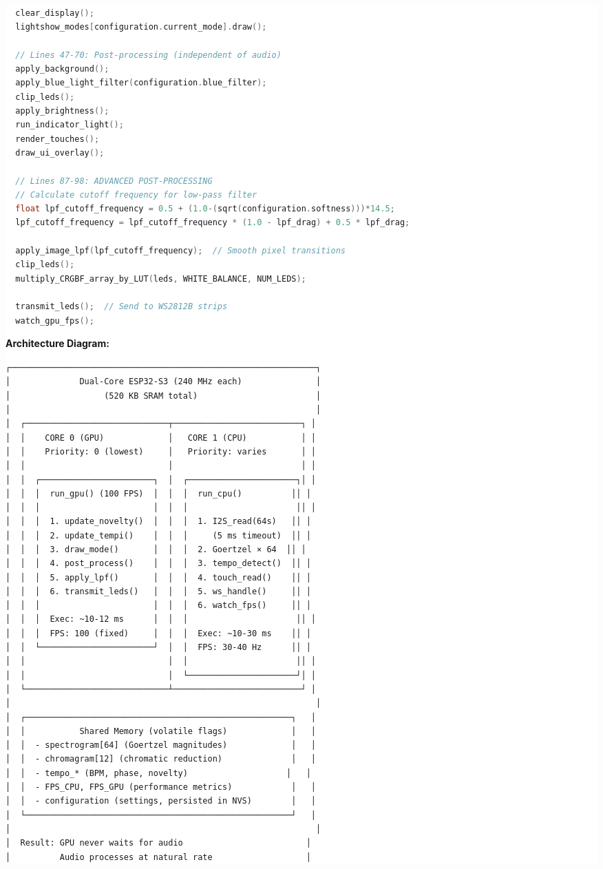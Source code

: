 ```c
  clear_display();
  lightshow_modes[configuration.current_mode].draw();

  // Lines 47-70: Post-processing (independent of audio)
  apply_background();
  apply_blue_light_filter(configuration.blue_filter);
  clip_leds();
  apply_brightness();
  run_indicator_light();
  render_touches();
  draw_ui_overlay();

  // Lines 87-98: ADVANCED POST-PROCESSING
  // Calculate cutoff frequency for low-pass filter
  float lpf_cutoff_frequency = 0.5 + (1.0-(sqrt(configuration.softness)))*14.5;
  lpf_cutoff_frequency = lpf_cutoff_frequency * (1.0 - lpf_drag) + 0.5 * lpf_drag;

  apply_image_lpf(lpf_cutoff_frequency);  // Smooth pixel transitions
  clip_leds();
  multiply_CRGBF_array_by_LUT(leds, WHITE_BALANCE, NUM_LEDS);

  transmit_leds();  // Send to WS2812B strips
  watch_gpu_fps();
```

**Architecture Diagram:**

```
┌──────────────────────────────────────────────────────────────┐
│              Dual-Core ESP32-S3 (240 MHz each)               │
│                   (520 KB SRAM total)                        │
│                                                              │
│  ┌─────────────────────────────┬──────────────────────────┐ │
│  │    CORE 0 (GPU)             │   CORE 1 (CPU)           │ │
│  │    Priority: 0 (lowest)     │   Priority: varies       │ │
│  │                             │                          │ │
│  │  ┌───────────────────────┐  │  ┌──────────────────────┐│ │
│  │  │  run_gpu() (100 FPS)  │  │  │  run_cpu()          ││ │
│  │  │                       │  │  │                      ││ │
│  │  │  1. update_novelty()  │  │  │  1. I2S_read(64s)   ││ │
│  │  │  2. update_tempi()    │  │  │     (5 ms timeout)  ││ │
│  │  │  3. draw_mode()       │  │  │  2. Goertzel × 64  ││ │
│  │  │  4. post_process()    │  │  │  3. tempo_detect()  ││ │
│  │  │  5. apply_lpf()       │  │  │  4. touch_read()    ││ │
│  │  │  6. transmit_leds()   │  │  │  5. ws_handle()     ││ │
│  │  │                       │  │  │  6. watch_fps()     ││ │
│  │  │  Exec: ~10-12 ms      │  │  │                      ││ │
│  │  │  FPS: 100 (fixed)     │  │  │  Exec: ~10-30 ms    ││ │
│  │  └───────────────────────┘  │  │  FPS: 30-40 Hz      ││ │
│  │                             │  │                      ││ │
│  │                             │  └──────────────────────┘│ │
│  └─────────────────────────────┴──────────────────────────┘ │
│                                                              │
│  ┌──────────────────────────────────────────────────────┐   │
│  │           Shared Memory (volatile flags)             │   │
│  │  - spectrogram[64] (Goertzel magnitudes)             │   │
│  │  - chromagram[12] (chromatic reduction)              │   │
│  │  - tempo_* (BPM, phase, novelty)                    │   │
│  │  - FPS_CPU, FPS_GPU (performance metrics)            │   │
│  │  - configuration (settings, persisted in NVS)        │   │
│  └──────────────────────────────────────────────────────┘   │
│                                                              │
│  Result: GPU never waits for audio                         │
│          Audio processes at natural rate                   │
```